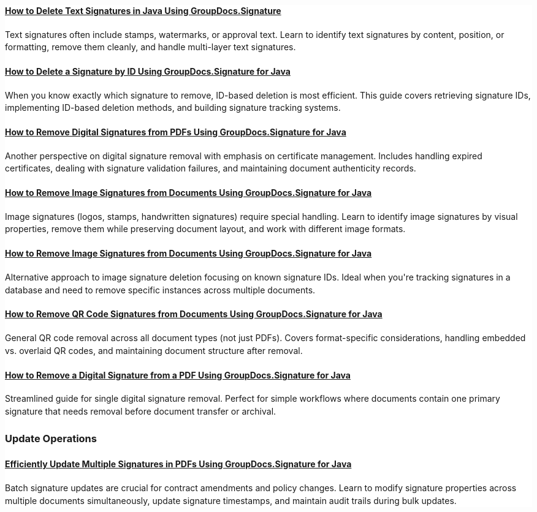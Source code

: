 #### [How to Delete Text Signatures in Java Using GroupDocs.Signature](./delete-text-signatures-java-groupdocs-signature/)
Text signatures often include stamps, watermarks, or approval text. Learn to identify text signatures by content, position, or formatting, remove them cleanly, and handle multi-layer text signatures.

#### [How to Delete a Signature by ID Using GroupDocs.Signature for Java](./delete-signature-by-id-groupdocs-signature-java/)
When you know exactly which signature to remove, ID-based deletion is most efficient. This guide covers retrieving signature IDs, implementing ID-based deletion methods, and building signature tracking systems.

#### [How to Remove Digital Signatures from PDFs Using GroupDocs.Signature for Java](./remove-digital-signatures-pdf-groupdocs-java/)
Another perspective on digital signature removal with emphasis on certificate management. Includes handling expired certificates, dealing with signature validation failures, and maintaining document authenticity records.

#### [How to Remove Image Signatures from Documents Using GroupDocs.Signature for Java](./delete-image-signatures-groupdocs-java/)
Image signatures (logos, stamps, handwritten signatures) require special handling. Learn to identify image signatures by visual properties, remove them while preserving document layout, and work with different image formats.

#### [How to Remove Image Signatures from Documents Using GroupDocs.Signature for Java](./delete-image-signature-groupdocs-java/)
Alternative approach to image signature deletion focusing on known signature IDs. Ideal when you're tracking signatures in a database and need to remove specific instances across multiple documents.

#### [How to Remove QR Code Signatures from Documents Using GroupDocs.Signature for Java](./delete-qr-code-signatures-java-groupdocs/)
General QR code removal across all document types (not just PDFs). Covers format-specific considerations, handling embedded vs. overlaid QR codes, and maintaining document structure after removal.

#### [How to Remove a Digital Signature from a PDF Using GroupDocs.Signature for Java](./delete-digital-signature-pdf-groupdocs-signature-java/)
Streamlined guide for single digital signature removal. Perfect for simple workflows where documents contain one primary signature that needs removal before document transfer or archival.

### Update Operations

#### [Efficiently Update Multiple Signatures in PDFs Using GroupDocs.Signature for Java](./update-multiple-signatures-groupdocs-java/)
Batch signature updates are crucial for contract amendments and policy changes. Learn to modify signature properties across multiple documents simultaneously, update signature timestamps, and maintain audit trails during bulk updates.
